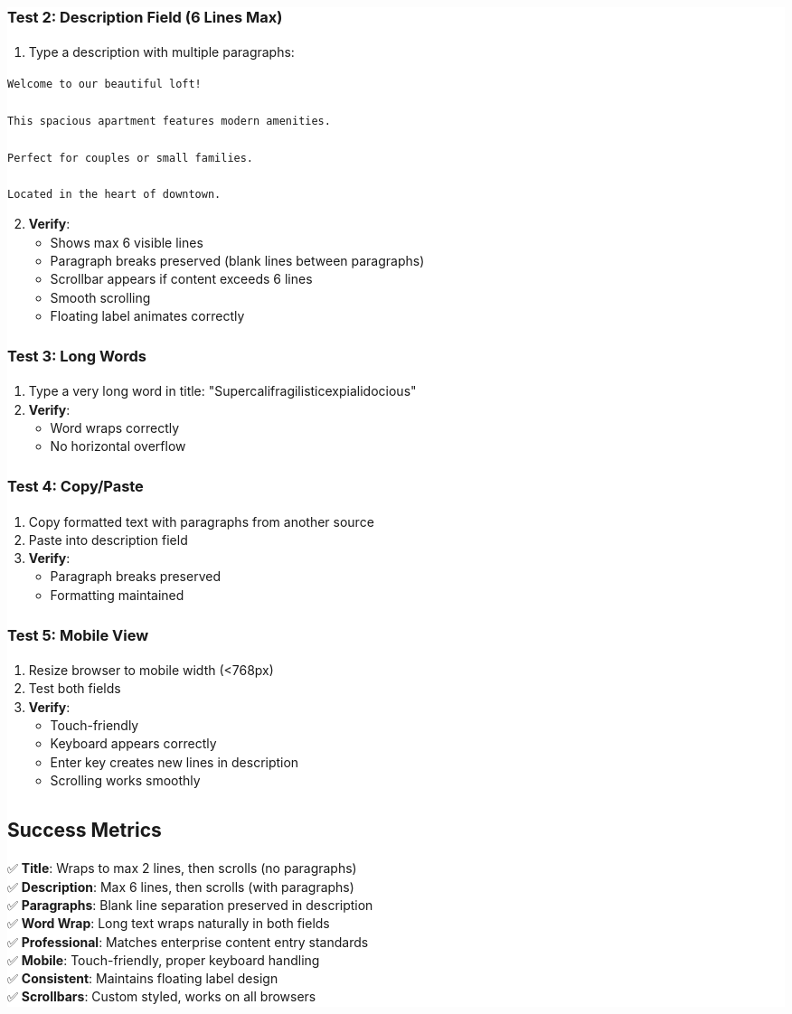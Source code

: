 ### Test 2: Description Field (6 Lines Max)
1. Type a description with multiple paragraphs:
```
Welcome to our beautiful loft!

This spacious apartment features modern amenities.

Perfect for couples or small families.

Located in the heart of downtown.
```
2. **Verify**:
   - Shows max 6 visible lines
   - Paragraph breaks preserved (blank lines between paragraphs)
   - Scrollbar appears if content exceeds 6 lines
   - Smooth scrolling
   - Floating label animates correctly

### Test 3: Long Words
1. Type a very long word in title: "Supercalifragilisticexpialidocious"
2. **Verify**:
   - Word wraps correctly
   - No horizontal overflow

### Test 4: Copy/Paste
1. Copy formatted text with paragraphs from another source
2. Paste into description field
3. **Verify**:
   - Paragraph breaks preserved
   - Formatting maintained

### Test 5: Mobile View
1. Resize browser to mobile width (<768px)
2. Test both fields
3. **Verify**:
   - Touch-friendly
   - Keyboard appears correctly
   - Enter key creates new lines in description
   - Scrolling works smoothly

## Success Metrics

✅ **Title**: Wraps to max 2 lines, then scrolls (no paragraphs)  
✅ **Description**: Max 6 lines, then scrolls (with paragraphs)  
✅ **Paragraphs**: Blank line separation preserved in description  
✅ **Word Wrap**: Long text wraps naturally in both fields  
✅ **Professional**: Matches enterprise content entry standards  
✅ **Mobile**: Touch-friendly, proper keyboard handling  
✅ **Consistent**: Maintains floating label design  
✅ **Scrollbars**: Custom styled, works on all browsers  
